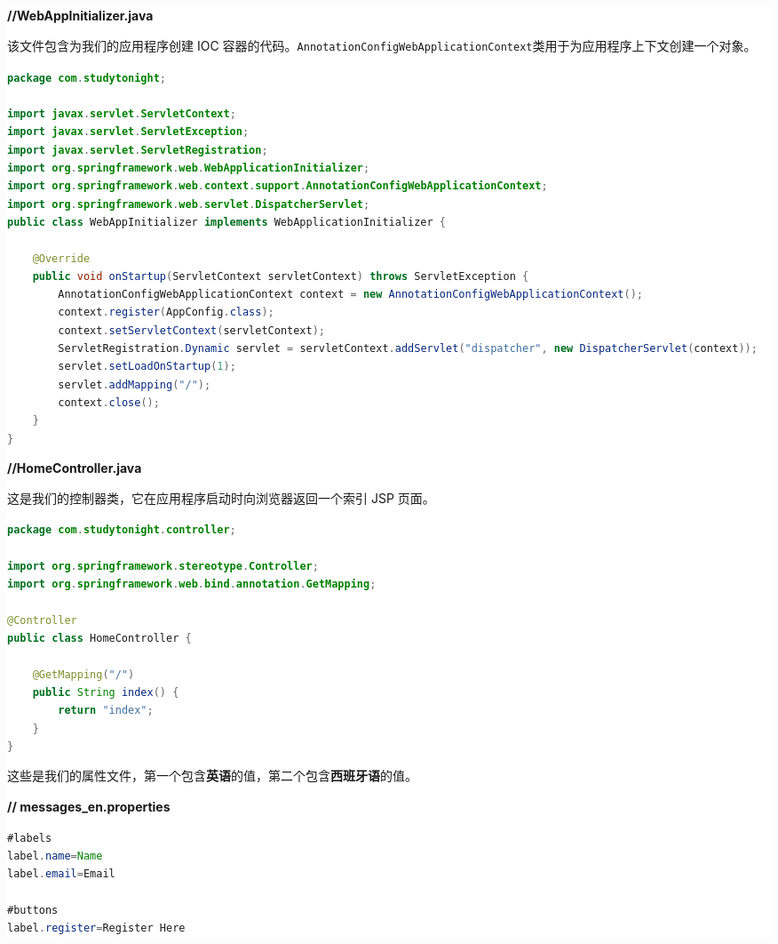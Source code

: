 **//WebAppInitializer.java**

该文件包含为我们的应用程序创建 IOC 容器的代码。`AnnotationConfigWebApplicationContext`类用于为应用程序上下文创建一个对象。

```java
package com.studytonight;

import javax.servlet.ServletContext;
import javax.servlet.ServletException;
import javax.servlet.ServletRegistration;
import org.springframework.web.WebApplicationInitializer;
import org.springframework.web.context.support.AnnotationConfigWebApplicationContext;
import org.springframework.web.servlet.DispatcherServlet;
public class WebAppInitializer implements WebApplicationInitializer {

	@Override
	public void onStartup(ServletContext servletContext) throws ServletException { 
		AnnotationConfigWebApplicationContext context = new AnnotationConfigWebApplicationContext();
		context.register(AppConfig.class);
		context.setServletContext(servletContext);
		ServletRegistration.Dynamic servlet = servletContext.addServlet("dispatcher", new DispatcherServlet(context));
		servlet.setLoadOnStartup(1);
		servlet.addMapping("/");
		context.close();	
	}
}
```

**//HomeController.java**

这是我们的控制器类，它在应用程序启动时向浏览器返回一个索引 JSP 页面。

```java
package com.studytonight.controller;

import org.springframework.stereotype.Controller;
import org.springframework.web.bind.annotation.GetMapping;

@Controller
public class HomeController {

	@GetMapping("/")
	public String index() {
		return "index";
	} 
}
```

这些是我们的属性文件，第一个包含**英语**的值，第二个包含**西班牙语**的值。

**// messages_en.properties**

```java
#labels
label.name=Name
label.email=Email

#buttons
label.register=Register Here
```
